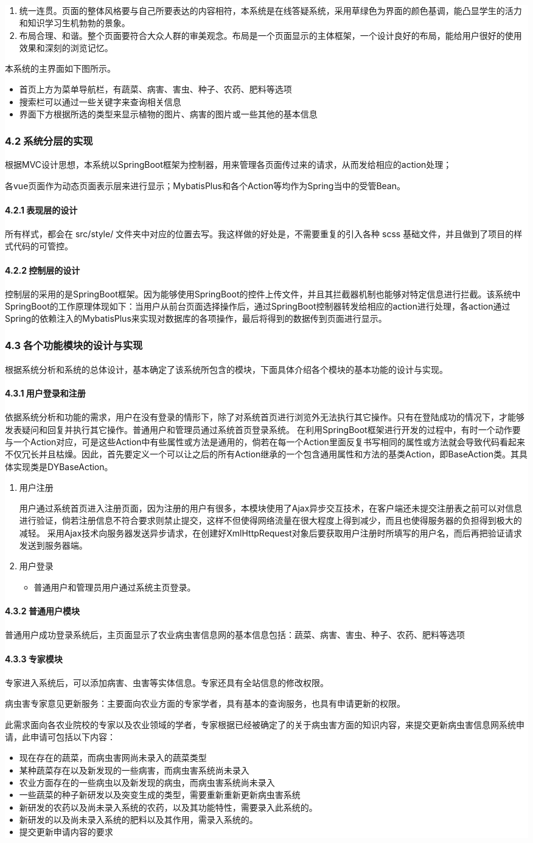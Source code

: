 1. 统一连贯。页面的整体风格要与自己所要表达的内容相符，本系统是在线答疑系统，采用草绿色为界面的颜色基调，能凸显学生的活力和知识学习生机勃勃的景象。
2. 布局合理、和谐。整个页面要符合大众人群的审美观念。布局是一个页面显示的主体框架，一个设计良好的布局，能给用户很好的使用效果和深刻的浏览记忆。

本系统的主界面如下图所示。

 * 首页上方为菜单导航栏，有蔬菜、病害、害虫、种子、农药、肥料等选项
 * 搜索栏可以通过一些关键字来查询相关信息
 * 界面下方根据所选的类型来显示植物的图片、病害的图片或一些其他的基本信息





### 4.2 系统分层的实现

根据MVC设计思想，本系统以SpringBoot框架为控制器，用来管理各页面传过来的请求，从而发给相应的action处理；

各vue页面作为动态页面表示层来进行显示；MybatisPlus和各个Action等均作为Spring当中的受管Bean。

#### 4.2.1 表现层的设计
所有样式，都会在 src/style/ 文件夹中对应的位置去写。我这样做的好处是，不需要重复的引入各种 scss 基础文件，并且做到了项目的样式代码的可管控。

#### 4.2.2 控制层的设计
控制层的采用的是SpringBoot框架。因为能够使用SpringBoot的控件上传文件，并且其拦截器机制也能够对特定信息进行拦截。该系统中SpringBoot的工作原理体现如下：当用户从前台页面选择操作后，通过SpringBoot控制器转发给相应的action进行处理，各action通过Spring的依赖注入的MybatisPlus来实现对数据库的各项操作，最后将得到的数据传到页面进行显示。

### 4.3 各个功能模块的设计与实现

根据系统分析和系统的总体设计，基本确定了该系统所包含的模块，下面具体介绍各个模块的基本功能的设计与实现。

#### 4.3.1 用户登录和注册

依据系统分析和功能的需求，用户在没有登录的情形下，除了对系统首页进行浏览外无法执行其它操作。只有在登陆成功的情况下，才能够发表疑问和回复并执行其它操作。普通用户和管理员通过系统首页登录系统。
在利用SpringBoot框架进行开发的过程中，有时一个动作要与一个Action对应，可是这些Action中有些属性或方法是通用的，倘若在每一个Action里面反复书写相同的属性或方法就会导致代码看起来不仅冗长并且枯燥。因此，首先要定义一个可以让之后的所有Action继承的一个包含通用属性和方法的基类Action，即BaseAction类。其具体实现类是DYBaseAction。

1. 用户注册

   用户通过系统首页进入注册页面，因为注册的用户有很多，本模块使用了Ajax异步交互技术，在客户端还未提交注册表之前可以对信息进行验证，倘若注册信息不符合要求则禁止提交，这样不但使得网络流量在很大程度上得到减少，而且也使得服务器的负担得到极大的减轻。
   采用Ajax技术向服务器发送异步请求，在创建好XmlHttpRequest对象后要获取用户注册时所填写的用户名，而后再把验证请求发送到服务器端。

2. 用户登录

   - 普通用户和管理员用户通过系统主页登录。

#### 4.3.2 普通用户模块

普通用户成功登录系统后，主页面显示了农业病虫害信息网的基本信息包括：蔬菜、病害、害虫、种子、农药、肥料等选项

#### 4.3.3 专家模块

专家进入系统后，可以添加病害、虫害等实体信息。专家还具有全站信息的修改权限。

病虫害专家意见更新服务：主要面向农业方面的专家学者，具有基本的查询服务，也具有申请更新的权限。

此需求面向各农业院校的专家以及农业领域的学者，专家根据已经被确定了的关于病虫害方面的知识内容，来提交更新病虫害信息网系统申请，此申请可包括以下内容：

- 现在存在的蔬菜，而病虫害网尚未录入的蔬菜类型
- 某种蔬菜存在以及新发现的一些病害，而病虫害系统尚未录入
- 农业方面存在的一些病虫以及新发现的病虫，而病虫害系统尚未录入
- 一些蔬菜的种子新研发以及突变生成的类型，需要重新重新更新病虫害系统
- 新研发的农药以及尚未录入系统的农药，以及其功能特性，需要录入此系统的。
- 新研发的以及尚未录入系统的肥料以及其作用，需录入系统的。
- 提交更新申请内容的要求
